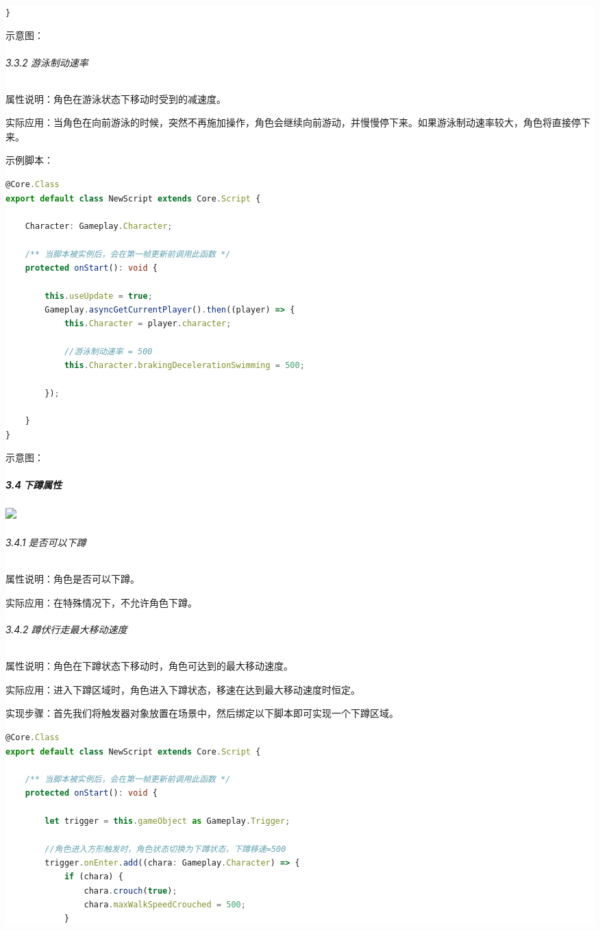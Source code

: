 ```ts
}
```

示意图：

###### 3.3.2 游泳制动速率

属性说明：角色在游泳状态下移动时受到的减速度。

实际应用：当角色在向前游泳的时候，突然不再施加操作，角色会继续向前游动，并慢慢停下来。如果游泳制动速率较大，角色将直接停下来。

示例脚本：

```ts
@Core.Class
export default class NewScript extends Core.Script {

    Character: Gameplay.Character;

    /** 当脚本被实例后，会在第一帧更新前调用此函数 */
    protected onStart(): void {

        this.useUpdate = true;
        Gameplay.asyncGetCurrentPlayer().then((player) => {
            this.Character = player.character;

            //游泳制动速率 = 500
            this.Character.brakingDecelerationSwimming = 500;

        });
        
    }
}
```

示意图：

##### 3.4  下蹲属性

![](https://wstatic-a1.233leyuan.com/static/productdocs/boxcnFAdeaWeuhYy7fCyR431hrf.png)

###### 3.4.1 是否可以下蹲

属性说明：角色是否可以下蹲。

实际应用：在特殊情况下，不允许角色下蹲。

###### 3.4.2 蹲伏行走最大移动速度

属性说明：角色在下蹲状态下移动时，角色可达到的最大移动速度。

实际应用：进入下蹲区域时，角色进入下蹲状态，移速在达到最大移动速度时恒定。

实现步骤：首先我们将触发器对象放置在场景中，然后绑定以下脚本即可实现一个下蹲区域。

```ts
@Core.Class
export default class NewScript extends Core.Script {

    /** 当脚本被实例后，会在第一帧更新前调用此函数 */
    protected onStart(): void {

        let trigger = this.gameObject as Gameplay.Trigger;

        //角色进入方形触发时，角色状态切换为下蹲状态，下蹲移速=500
        trigger.onEnter.add((chara: Gameplay.Character) => {
            if (chara) {
                chara.crouch(true);
                chara.maxWalkSpeedCrouched = 500;
            }
```
